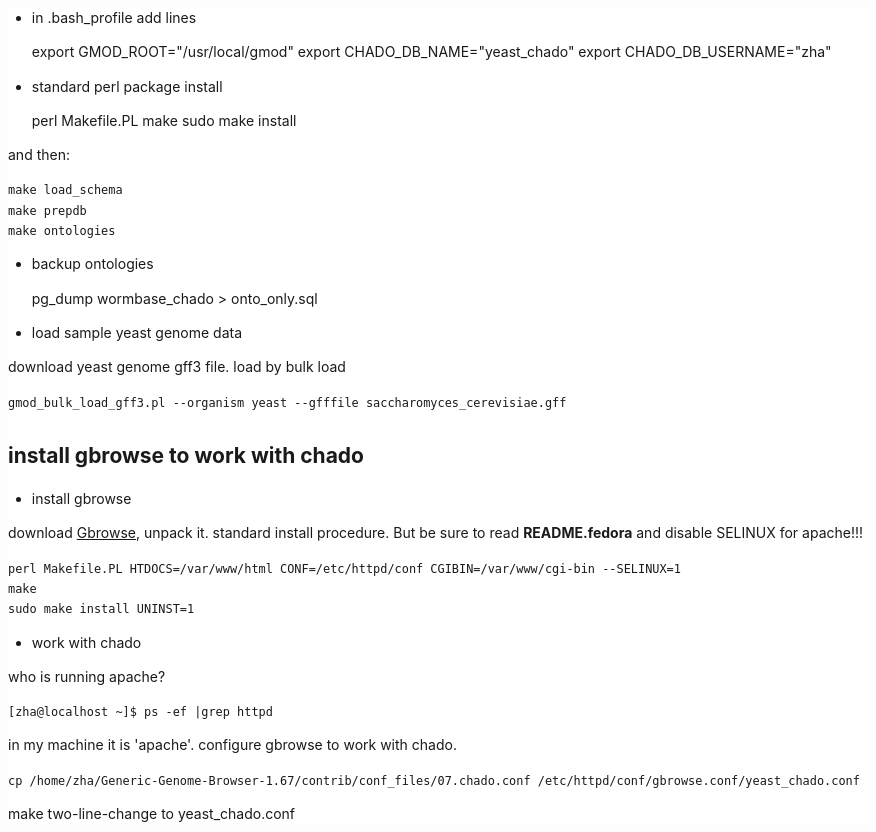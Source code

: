 - in .bash_profile add lines



    export GMOD_ROOT="/usr/local/gmod"
    export CHADO_DB_NAME="yeast_chado"
    export CHADO_DB_USERNAME="zha"

- standard perl package install



    perl Makefile.PL
    make
    sudo make install

and then:

    make load_schema
    make prepdb
    make ontologies

- backup ontologies



    pg_dump wormbase_chado > onto_only.sql

- load sample yeast genome data

download yeast genome gff3 file. load by bulk load

    gmod_bulk_load_gff3.pl --organism yeast --gfffile saccharomyces_cerevisiae.gff

## <span id="install_gbrowse_to_work_with_chado" class="mw-headline">install gbrowse to work with chado</span>

- install gbrowse

download
<a href="http://sourceforge.net/forum/forum.php?forum_id=672152"
class="external text" rel="nofollow">Gbrowse</a>, unpack it. standard
install procedure. But be sure to read **README.fedora** and disable
SELINUX for apache!!!

    perl Makefile.PL HTDOCS=/var/www/html CONF=/etc/httpd/conf CGIBIN=/var/www/cgi-bin --SELINUX=1
    make
    sudo make install UNINST=1

- work with chado

who is running apache?

    [zha@localhost ~]$ ps -ef |grep httpd

in my machine it is 'apache'. configure gbrowse to work with chado.

    cp /home/zha/Generic-Genome-Browser-1.67/contrib/conf_files/07.chado.conf /etc/httpd/conf/gbrowse.conf/yeast_chado.conf

make two-line-change to yeast_chado.conf
